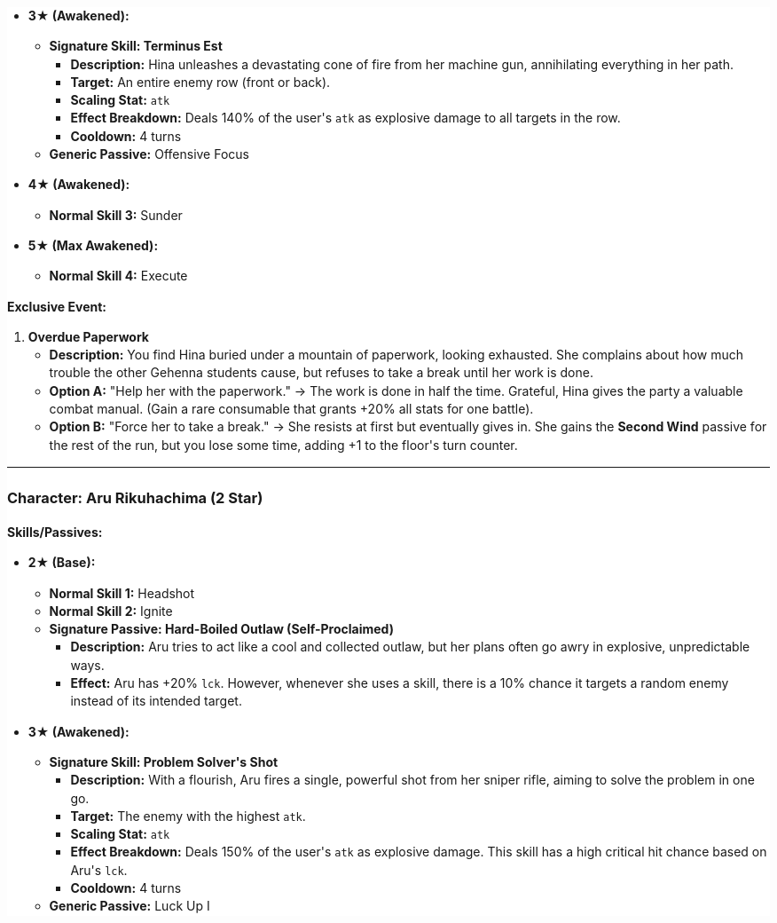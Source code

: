 *   **3★ (Awakened):**
    *   **Signature Skill: Terminus Est**
        *   **Description:** Hina unleashes a devastating cone of fire from her machine gun, annihilating everything in her path.
        *   **Target:** An entire enemy row (front or back).
        *   **Scaling Stat:** `atk`
        *   **Effect Breakdown:** Deals 140% of the user's `atk` as explosive damage to all targets in the row.
        *   **Cooldown:** 4 turns
    *   **Generic Passive:** Offensive Focus

*   **4★ (Awakened):**
    *   **Normal Skill 3:** Sunder

*   **5★ (Max Awakened):**
    *   **Normal Skill 4:** Execute

**Exclusive Event:**

1.  **Overdue Paperwork**
    *   **Description:** You find Hina buried under a mountain of paperwork, looking exhausted. She complains about how much trouble the other Gehenna students cause, but refuses to take a break until her work is done.
    *   **Option A:** "Help her with the paperwork." -> The work is done in half the time. Grateful, Hina gives the party a valuable combat manual. (Gain a rare consumable that grants +20% all stats for one battle).
    *   **Option B:** "Force her to take a break." -> She resists at first but eventually gives in. She gains the **Second Wind** passive for the rest of the run, but you lose some time, adding +1 to the floor's turn counter.

---
### **Character: Aru Rikuhachima (2 Star)**

**Skills/Passives:**

*   **2★ (Base):**
    *   **Normal Skill 1:** Headshot
    *   **Normal Skill 2:** Ignite
    *   **Signature Passive: Hard-Boiled Outlaw (Self-Proclaimed)**
        *   **Description:** Aru tries to act like a cool and collected outlaw, but her plans often go awry in explosive, unpredictable ways.
        *   **Effect:** Aru has +20% `lck`. However, whenever she uses a skill, there is a 10% chance it targets a random enemy instead of its intended target.

*   **3★ (Awakened):**
    *   **Signature Skill: Problem Solver's Shot**
        *   **Description:** With a flourish, Aru fires a single, powerful shot from her sniper rifle, aiming to solve the problem in one go.
        *   **Target:** The enemy with the highest `atk`.
        *   **Scaling Stat:** `atk`
        *   **Effect Breakdown:** Deals 150% of the user's `atk` as explosive damage. This skill has a high critical hit chance based on Aru's `lck`.
        *   **Cooldown:** 4 turns
    *   **Generic Passive:** Luck Up I
